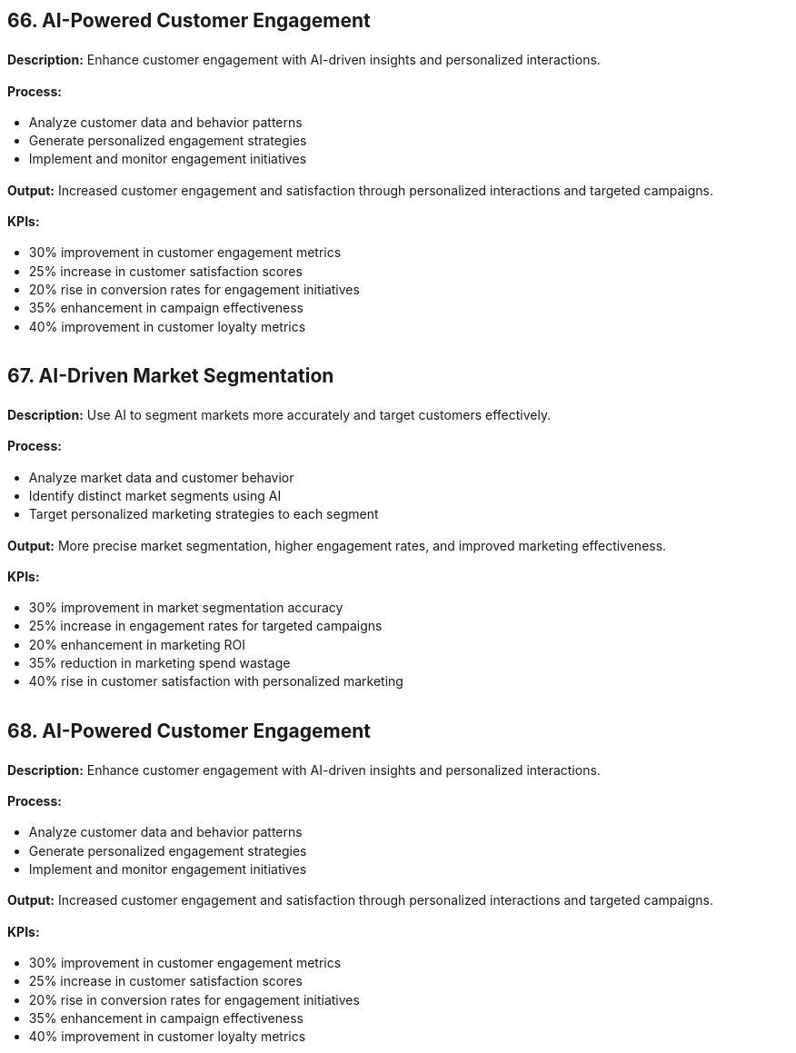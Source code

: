 ## 66. AI-Powered Customer Engagement

**Description:** Enhance customer engagement with AI-driven insights and personalized interactions.

**Process:**
- Analyze customer data and behavior patterns
- Generate personalized engagement strategies
- Implement and monitor engagement initiatives

**Output:** Increased customer engagement and satisfaction through personalized interactions and targeted campaigns.

**KPIs:**
- 30% improvement in customer engagement metrics
- 25% increase in customer satisfaction scores
- 20% rise in conversion rates for engagement initiatives
- 35% enhancement in campaign effectiveness
- 40% improvement in customer loyalty metrics

## 67. AI-Driven Market Segmentation

**Description:** Use AI to segment markets more accurately and target customers effectively.

**Process:**
- Analyze market data and customer behavior
- Identify distinct market segments using AI
- Target personalized marketing strategies to each segment

**Output:** More precise market segmentation, higher engagement rates, and improved marketing effectiveness.

**KPIs:**
- 30% improvement in market segmentation accuracy
- 25% increase in engagement rates for targeted campaigns
- 20% enhancement in marketing ROI
- 35% reduction in marketing spend wastage
- 40% rise in customer satisfaction with personalized marketing
## 68. AI-Powered Customer Engagement

**Description:** Enhance customer engagement with AI-driven insights and personalized interactions.

**Process:**
- Analyze customer data and behavior patterns
- Generate personalized engagement strategies
- Implement and monitor engagement initiatives

**Output:** Increased customer engagement and satisfaction through personalized interactions and targeted campaigns.

**KPIs:**
- 30% improvement in customer engagement metrics
- 25% increase in customer satisfaction scores
- 20% rise in conversion rates for engagement initiatives
- 35% enhancement in campaign effectiveness
- 40% improvement in customer loyalty metrics
